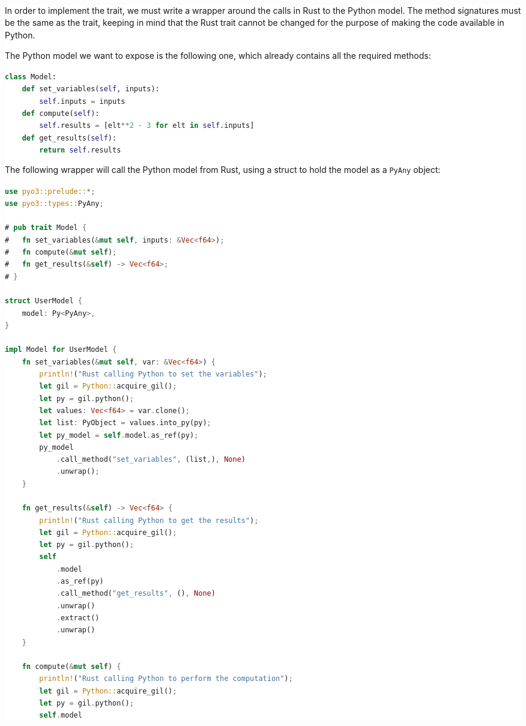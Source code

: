 In order to implement the trait, we must write a wrapper around the calls in Rust to the Python model.
The method signatures must be the same as the trait, keeping in mind that the Rust trait cannot be changed for the purpose of making the code available in Python.

The Python model we want to expose is the following one, which already contains all the required methods:

```python
class Model:
    def set_variables(self, inputs):
        self.inputs = inputs
    def compute(self):
        self.results = [elt**2 - 3 for elt in self.inputs]
    def get_results(self):
        return self.results
```

The following wrapper will call the Python model from Rust, using a struct to hold the model as a `PyAny` object:

```rust
use pyo3::prelude::*;
use pyo3::types::PyAny;

# pub trait Model {
#   fn set_variables(&mut self, inputs: &Vec<f64>);
#   fn compute(&mut self);
#   fn get_results(&self) -> Vec<f64>;
# }

struct UserModel {
    model: Py<PyAny>,
}

impl Model for UserModel {
    fn set_variables(&mut self, var: &Vec<f64>) {
        println!("Rust calling Python to set the variables");
        let gil = Python::acquire_gil();
        let py = gil.python();
        let values: Vec<f64> = var.clone();
        let list: PyObject = values.into_py(py);
        let py_model = self.model.as_ref(py);
        py_model
            .call_method("set_variables", (list,), None)
            .unwrap();
    }

    fn get_results(&self) -> Vec<f64> {
        println!("Rust calling Python to get the results");
        let gil = Python::acquire_gil();
        let py = gil.python();
        self
            .model
            .as_ref(py)
            .call_method("get_results", (), None)
            .unwrap()
            .extract()
            .unwrap()
    }

    fn compute(&mut self) {
        println!("Rust calling Python to perform the computation");
        let gil = Python::acquire_gil();
        let py = gil.python();
        self.model
```